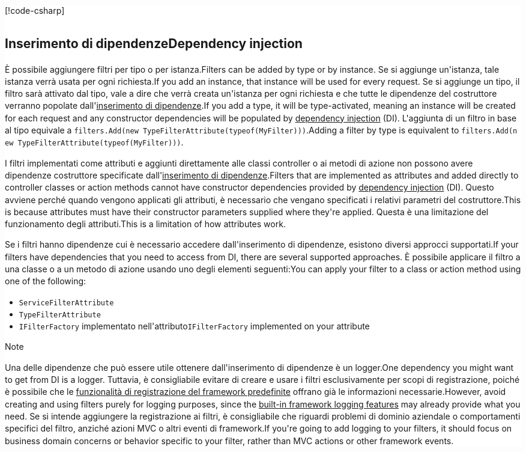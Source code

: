[!code-csharp[](./filters/sample/src/FiltersSample/Controllers/SampleController.cs?name=snippet_AddHeader&highlight=1,9)]

## <a name="dependency-injection"></a><span data-ttu-id="7554a-251">Inserimento di dipendenze</span><span class="sxs-lookup"><span data-stu-id="7554a-251">Dependency injection</span></span>

<span data-ttu-id="7554a-252">È possibile aggiungere filtri per tipo o per istanza.</span><span class="sxs-lookup"><span data-stu-id="7554a-252">Filters can be added by type or by instance.</span></span> <span data-ttu-id="7554a-253">Se si aggiunge un'istanza, tale istanza verrà usata per ogni richiesta.</span><span class="sxs-lookup"><span data-stu-id="7554a-253">If you add an instance, that instance will be used for every request.</span></span> <span data-ttu-id="7554a-254">Se si aggiunge un tipo, il filtro sarà attivato dal tipo, vale a dire che verrà creata un'istanza per ogni richiesta e che tutte le dipendenze del costruttore verranno popolate dall'[inserimento di dipendenze](../../fundamentals/dependency-injection.md).</span><span class="sxs-lookup"><span data-stu-id="7554a-254">If you add a type, it will be type-activated, meaning an instance will be created for each request and any constructor dependencies will be populated by [dependency injection](../../fundamentals/dependency-injection.md) (DI).</span></span> <span data-ttu-id="7554a-255">L'aggiunta di un filtro in base al tipo equivale a `filters.Add(new TypeFilterAttribute(typeof(MyFilter)))`.</span><span class="sxs-lookup"><span data-stu-id="7554a-255">Adding a filter by type is equivalent to `filters.Add(new TypeFilterAttribute(typeof(MyFilter)))`.</span></span>

<span data-ttu-id="7554a-256">I filtri implementati come attributi e aggiunti direttamente alle classi controller o ai metodi di azione non possono avere dipendenze costruttore specificate dall'[inserimento di dipendenze](../../fundamentals/dependency-injection.md).</span><span class="sxs-lookup"><span data-stu-id="7554a-256">Filters that are implemented as attributes and added directly to controller classes or action methods cannot have constructor dependencies provided by [dependency injection](../../fundamentals/dependency-injection.md) (DI).</span></span> <span data-ttu-id="7554a-257">Questo avviene perché quando vengono applicati gli attributi, è necessario che vengano specificati i relativi parametri del costruttore.</span><span class="sxs-lookup"><span data-stu-id="7554a-257">This is because attributes must have their constructor parameters supplied where they're applied.</span></span> <span data-ttu-id="7554a-258">Questa è una limitazione del funzionamento degli attributi.</span><span class="sxs-lookup"><span data-stu-id="7554a-258">This is a limitation of how attributes work.</span></span>

<span data-ttu-id="7554a-259">Se i filtri hanno dipendenze cui è necessario accedere dall'inserimento di dipendenze, esistono diversi approcci supportati.</span><span class="sxs-lookup"><span data-stu-id="7554a-259">If your filters have dependencies that you need to access from DI, there are several supported approaches.</span></span> <span data-ttu-id="7554a-260">È possibile applicare il filtro a una classe o a un metodo di azione usando uno degli elementi seguenti:</span><span class="sxs-lookup"><span data-stu-id="7554a-260">You can apply your filter to a class or action method using one of the following:</span></span>

* `ServiceFilterAttribute`
* `TypeFilterAttribute`
* <span data-ttu-id="7554a-261">`IFilterFactory` implementato nell'attributo</span><span class="sxs-lookup"><span data-stu-id="7554a-261">`IFilterFactory` implemented on your attribute</span></span>

> [!NOTE]
> <span data-ttu-id="7554a-262">Una delle dipendenze che può essere utile ottenere dall'inserimento di dipendenze è un logger.</span><span class="sxs-lookup"><span data-stu-id="7554a-262">One dependency you might want to get from DI is a logger.</span></span> <span data-ttu-id="7554a-263">Tuttavia, è consigliabile evitare di creare e usare i filtri esclusivamente per scopi di registrazione, poiché è possibile che le [funzionalità di registrazione del framework predefinite](xref:fundamentals/logging/index) offrano già le informazioni necessarie.</span><span class="sxs-lookup"><span data-stu-id="7554a-263">However, avoid creating and using filters purely for logging purposes, since the [built-in framework logging features](xref:fundamentals/logging/index) may already provide what you need.</span></span> <span data-ttu-id="7554a-264">Se si intende aggiungere la registrazione ai filtri, è consigliabile che riguardi problemi di dominio aziendale o comportamenti specifici del filtro, anziché azioni MVC o altri eventi di framework.</span><span class="sxs-lookup"><span data-stu-id="7554a-264">If you're going to add logging to your filters, it should focus on business domain concerns or behavior specific to your filter, rather than MVC actions or other framework events.</span></span>
